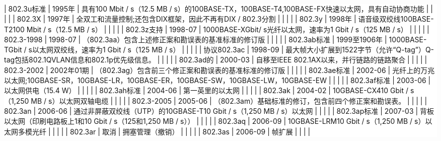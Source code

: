 | 802.3u标准           | 1995年      | 具有100 Mbit / s（12.5 MB / s）的100BASE-TX，100BASE-T4,100BASE-FX快速以太网，具有自动协商功能                                                                  |              |       |                                                                                                               |
| 802.3X             | 1997年      | 全双工和流量控制;还包含DIX框架，因此不再有DIX / 802.3分割                                                                                                        |              |       |                                                                                                               |
| 802.3y             | 1998年      | 语音级双绞线100BASE-T2100 Mbit / s（12.5 MB / s）                                                                                                   |              |       |                                                                                                               |
| 802.3z支持           | 1998-07    | 1000BASE-XGbit/ s光纤以太网，速率为1 Gbit / s（125 MB / s）                                                                                            |              |       |                                                                                                               |
| 802.3-1998         | 1998-07    | （802.3aa）包含上述修正案和勘误表的基准标准的修订版                                                                                                               |              |       |                                                                                                               |
| 802.3ab标准          | 1999至1906年 | 1000BASE-TGbit / s以太网双绞线，速率为1 Gbit / s（125 MB / s）                                                                                          |              |       |                                                                                                               |
| 协议802.3ac          | 1998-09    | 最大帧大小扩展到1522字节（允许“Q-tag”）Q-tag包括802.1QVLAN信息和802.1p优先级信息。                                                                                   |              |       |                                                                                                               |
| 802.3ad的           | 2000-03    | 自移至IEEE 802.1AX以来，并行链路的链路聚合                                                                                                                 |              |       |                                                                                                               |
| 802.3-2002         | 2002年01期   | （802.3ag）包含前三个修正案和勘误表的基准标准的修订版                                                                                                              |              |       |                                                                                                               |
| 802.3ae标准          | 2002-06    | 光纤上的万兆以太网;10GBASE-SR，10GBASE-LR，10GBASE-ER，10GBASE-SW，10GBASE-LW，10GBASE-EW                                                                 |              |       |                                                                                                               |
| 802.3af标准          | 2003-06    | 以太网供电（15.4 W）                                                                                                                               |              |       |                                                                                                               |
| 802.3ah标准          | 2004-06    | 第一英里的以太网                                                                                                                                    |              |       |                                                                                                               |
| 802.3ak            | 2004-02    | 10GBASE-CX410 Gbit / s（1,250 MB / s）以太网双轴电缆                                                                                                 |              |       |                                                                                                               |
| 802.3-2005         | 2005-06    | （802.3am）基础标准的修订，包含前四个修正案和勘误表。                                                                                                              |              |       |                                                                                                               |
| 802.3an            | 2006-06    | 通过非屏蔽双绞线（UTP）的10GBASE-T10 Gbit / s（1,250 MB / s）以太网                                                                                         |              |       |                                                                                                               |
| 802.3ap标准          | 2007-03    | 背板以太网（印刷电路板上1和10 Gbit / s（125和1,250 MB / s））                                                                                                |              |       |                                                                                                               |
| 802.3aq            | 2006-09    | 10GBASE-LRM10 Gbit / s（1,250 MB / s）以太网多模光纤                                                                                                 |              |       |                                                                                                               |
| 802.3ar            | 取消         | 拥塞管理（撤销）                                                                                                                                    |              |       |                                                                                                               |
| 802.3as            | 2006-09    | 帧扩展                                                                                                                                         |              |       |                                                                                                               |